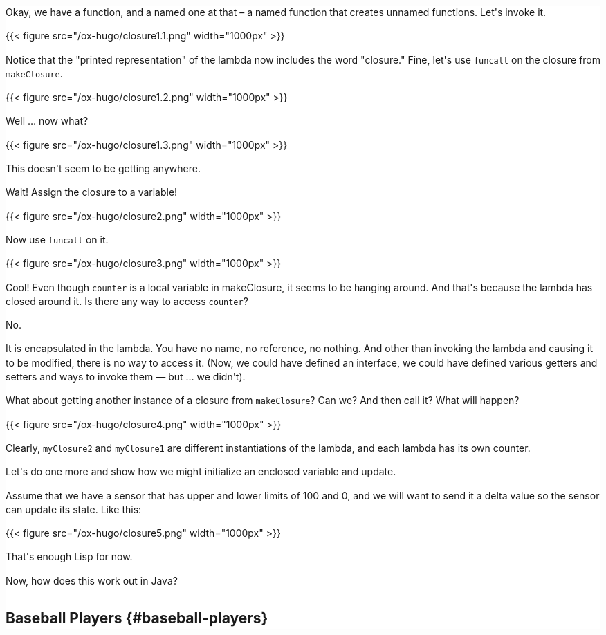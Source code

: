 Okay, we have a function, and a named one at that &#x2013; a named function
that creates unnamed functions. Let's invoke it.

{{< figure src="/ox-hugo/closure1.1.png" width="1000px" >}}

Notice that the "printed representation" of the lambda now includes
the word "closure." Fine, let's use `funcall` on the closure from
`makeClosure`.

{{< figure src="/ox-hugo/closure1.2.png" width="1000px" >}}

Well &#x2026; now what?

{{< figure src="/ox-hugo/closure1.3.png" width="1000px" >}}

This doesn't seem to be getting anywhere.

Wait! Assign the closure to a variable!

{{< figure src="/ox-hugo/closure2.png" width="1000px" >}}

Now use `funcall` on it.

{{< figure src="/ox-hugo/closure3.png" width="1000px" >}}

Cool! Even though `counter` is a local variable in makeClosure, it
seems to be hanging around. And that's because the lambda has
closed around it. Is there any way to access `counter`?

No.

It is encapsulated in the lambda. You have no name, no reference,
no nothing. And other than invoking the lambda and causing it to be
modified, there is no way to access it. (Now, we could have defined
an interface, we could have defined various getters and setters and
ways to invoke them &#x2014; but &#x2026; we didn't).

What about getting another instance of a closure from
`makeClosure`? Can we? And then call it? What will happen?

{{< figure src="/ox-hugo/closure4.png" width="1000px" >}}

Clearly, `myClosure2` and `myClosure1` are different instantiations
of the lambda, and each lambda has its own counter.

Let's do one more and show how we might initialize an enclosed
variable and update.

Assume that we have a sensor that has upper and lower limits of 100
and 0, and we will want to send it a delta value so the sensor can
update its state. Like this:

{{< figure src="/ox-hugo/closure5.png" width="1000px" >}}

That's enough Lisp for now.

Now, how does this work out in Java?


## Baseball Players {#baseball-players}
